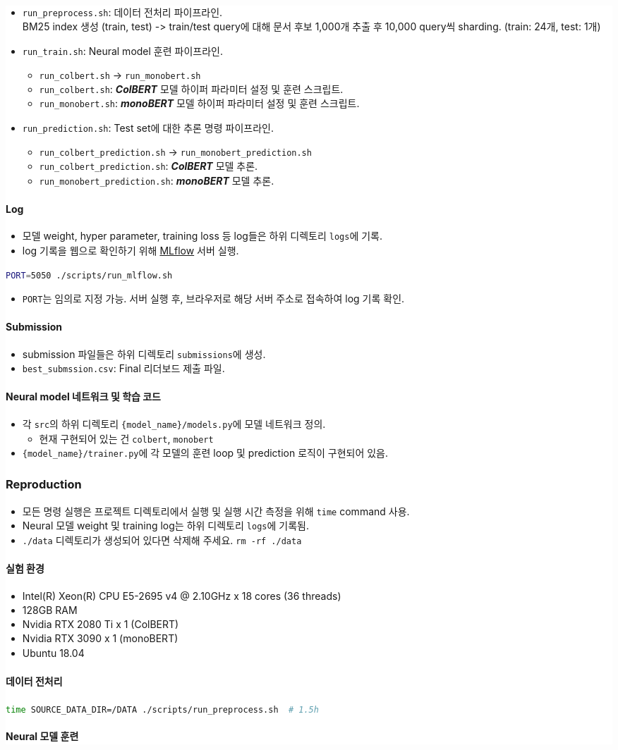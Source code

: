 - `run_preprocess.sh`: 데이터 전처리 파이프라인.  
  BM25 index 생성 (train, test) -> train/test query에 대해 문서 후보 1,000개 추출 후 10,000 query씩 sharding. (train: 24개, test: 1개)

- `run_train.sh`: Neural model 훈련 파이프라인.
  - `run_colbert.sh` -> `run_monobert.sh`
  - `run_colbert.sh`: ***ColBERT*** 모델 하이퍼 파라미터 설정 및 훈련 스크립트.
  - `run_monobert.sh`: ***monoBERT*** 모델 하이퍼 파라미터 설정 및 훈련 스크립트.

- `run_prediction.sh`: Test set에 대한 추론 명령 파이프라인.
  - `run_colbert_prediction.sh` -> `run_monobert_prediction.sh`
  - `run_colbert_prediction.sh`: ***ColBERT*** 모델 추론.
  - `run_monobert_prediction.sh`: ***monoBERT*** 모델 추론.

#### Log

- 모델 weight, hyper parameter, training loss 등 log들은 하위 디렉토리 `logs`에 기록.
- log 기록을 웹으로 확인하기 위해 [MLflow](https://mlflow.org/) 서버 실행.

```bash
PORT=5050 ./scripts/run_mlflow.sh
```

- `PORT`는 임의로 지정 가능. 서버 실행 후, 브라우저로 해당 서버 주소로 접속하여 log 기록 확인.

#### Submission

- submission 파일들은 하위 디렉토리 `submissions`에 생성.
- `best_submssion.csv`: Final 리더보드 제출 파일.

#### Neural model 네트워크 및 학습 코드

- 각 `src`의 하위 디렉토리 `{model_name}/models.py`에 모델 네트워크 정의.
  - 현재 구현되어 있는 건 `colbert`, `monobert`
- `{model_name}/trainer.py`에 각 모델의 훈련 loop 및 prediction 로직이 구현되어 있음.

### Reproduction

- 모든 명령 실행은 프로젝트 디렉토리에서 실행 및 실행 시간 측정을 위해 `time` command 사용.
- Neural 모델 weight 및 training log는 하위 디렉토리 `logs`에 기록됨.
- `./data` 디렉토리가 생성되어 있다면 삭제해 주세요. `rm -rf ./data`

#### 실험 환경

- Intel(R) Xeon(R) CPU E5-2695 v4 @ 2.10GHz x 18 cores (36 threads)
- 128GB RAM
- Nvidia RTX 2080 Ti x 1 (ColBERT)
- Nvidia RTX 3090 x 1 (monoBERT)
- Ubuntu 18.04

#### 데이터 전처리

```bash
time SOURCE_DATA_DIR=/DATA ./scripts/run_preprocess.sh  # 1.5h
```

#### Neural 모델 훈련
